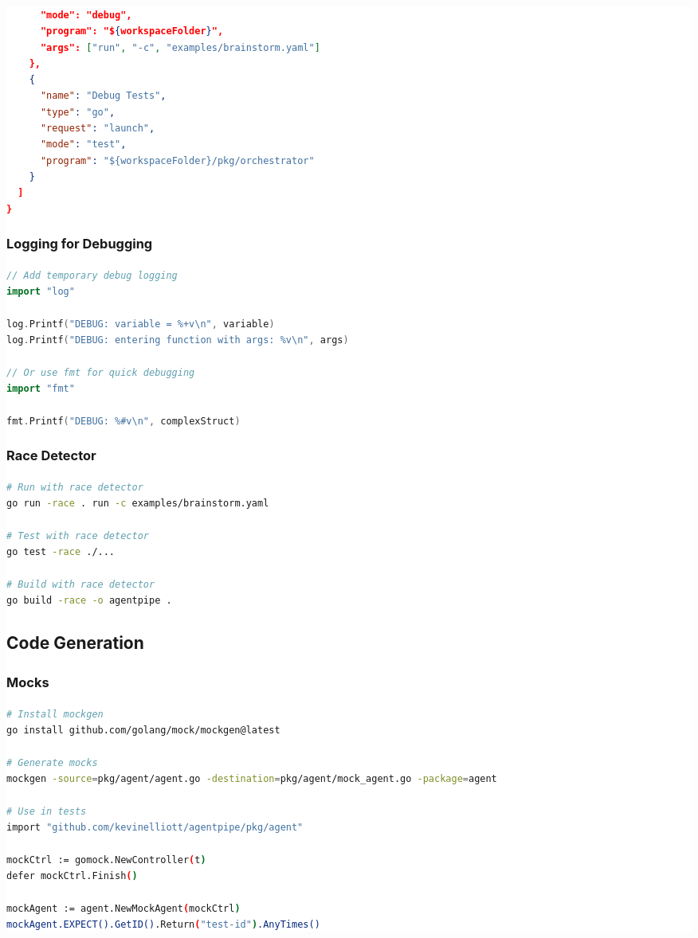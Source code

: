 ```json
      "mode": "debug",
      "program": "${workspaceFolder}",
      "args": ["run", "-c", "examples/brainstorm.yaml"]
    },
    {
      "name": "Debug Tests",
      "type": "go",
      "request": "launch",
      "mode": "test",
      "program": "${workspaceFolder}/pkg/orchestrator"
    }
  ]
}
```

### Logging for Debugging

```go
// Add temporary debug logging
import "log"

log.Printf("DEBUG: variable = %+v\n", variable)
log.Printf("DEBUG: entering function with args: %v\n", args)

// Or use fmt for quick debugging
import "fmt"

fmt.Printf("DEBUG: %#v\n", complexStruct)
```

### Race Detector

```bash
# Run with race detector
go run -race . run -c examples/brainstorm.yaml

# Test with race detector
go test -race ./...

# Build with race detector
go build -race -o agentpipe .
```

## Code Generation

### Mocks

```bash
# Install mockgen
go install github.com/golang/mock/mockgen@latest

# Generate mocks
mockgen -source=pkg/agent/agent.go -destination=pkg/agent/mock_agent.go -package=agent

# Use in tests
import "github.com/kevinelliott/agentpipe/pkg/agent"

mockCtrl := gomock.NewController(t)
defer mockCtrl.Finish()

mockAgent := agent.NewMockAgent(mockCtrl)
mockAgent.EXPECT().GetID().Return("test-id").AnyTimes()
```
